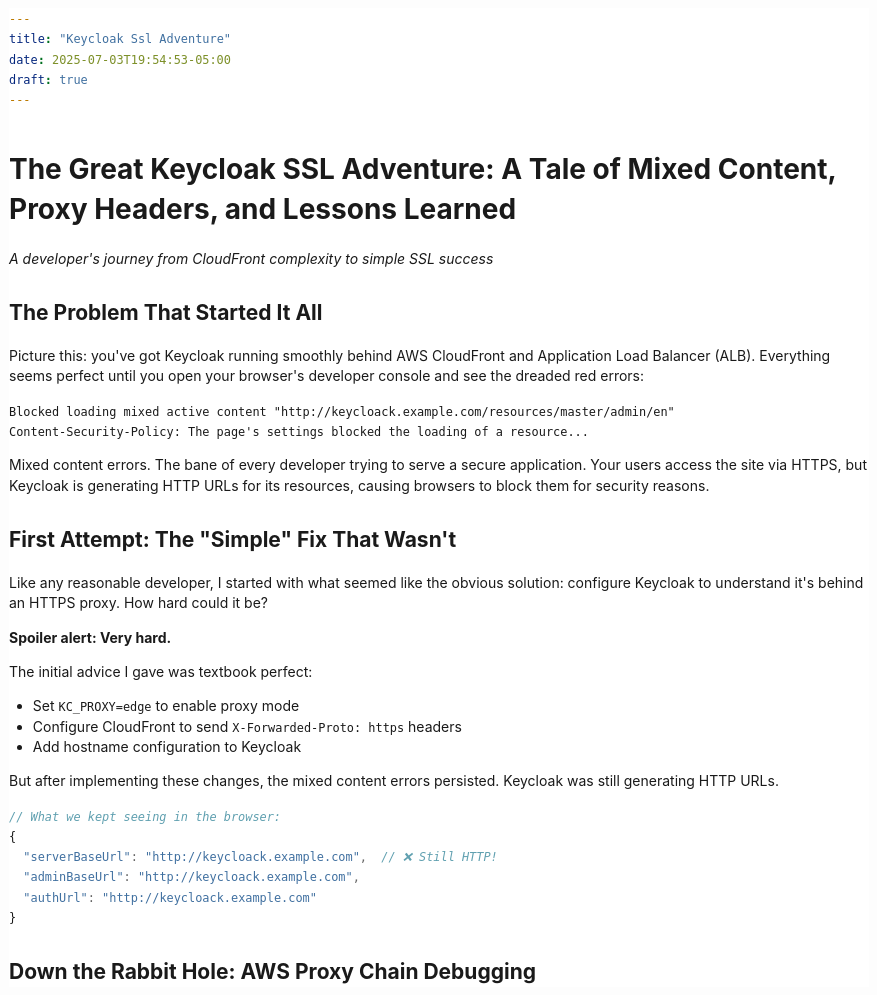 ```yaml
---
title: "Keycloak Ssl Adventure"
date: 2025-07-03T19:54:53-05:00
draft: true
---
```

# The Great Keycloak SSL Adventure: A Tale of Mixed Content, Proxy Headers, and Lessons Learned

*A developer's journey from CloudFront complexity to simple SSL success*

## The Problem That Started It All

Picture this: you've got Keycloak running smoothly behind AWS CloudFront and Application Load Balancer (ALB). Everything seems perfect until you open your browser's developer console and see the dreaded red errors:

```
Blocked loading mixed active content "http://keycloack.example.com/resources/master/admin/en"
Content-Security-Policy: The page's settings blocked the loading of a resource...
```

Mixed content errors. The bane of every developer trying to serve a secure application. Your users access the site via HTTPS, but Keycloak is generating HTTP URLs for its resources, causing browsers to block them for security reasons.

## First Attempt: The "Simple" Fix That Wasn't

Like any reasonable developer, I started with what seemed like the obvious solution: configure Keycloak to understand it's behind an HTTPS proxy. How hard could it be?

**Spoiler alert: Very hard.**

The initial advice I gave was textbook perfect:
- Set `KC_PROXY=edge` to enable proxy mode
- Configure CloudFront to send `X-Forwarded-Proto: https` headers
- Add hostname configuration to Keycloak

But after implementing these changes, the mixed content errors persisted. Keycloak was still generating HTTP URLs.

```javascript
// What we kept seeing in the browser:
{
  "serverBaseUrl": "http://keycloack.example.com",  // ❌ Still HTTP!
  "adminBaseUrl": "http://keycloack.example.com",
  "authUrl": "http://keycloack.example.com"
}
```

## Down the Rabbit Hole: AWS Proxy Chain Debugging
